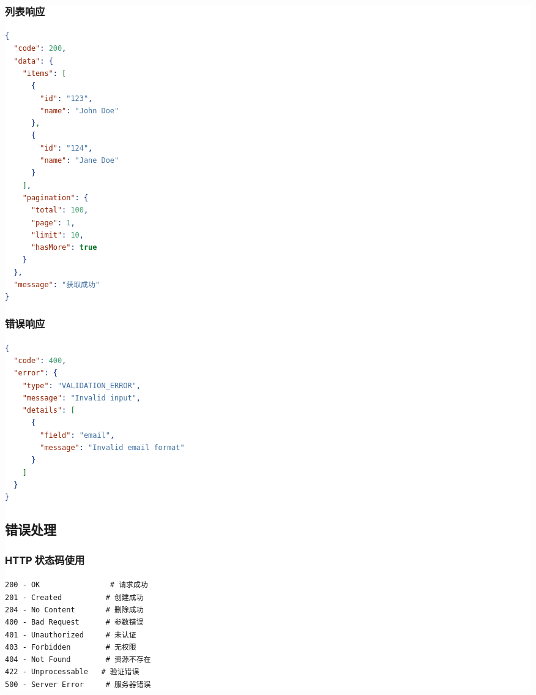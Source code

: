 ### 列表响应

```json
{
  "code": 200,
  "data": {
    "items": [
      {
        "id": "123",
        "name": "John Doe"
      },
      {
        "id": "124",
        "name": "Jane Doe"
      }
    ],
    "pagination": {
      "total": 100,
      "page": 1,
      "limit": 10,
      "hasMore": true
    }
  },
  "message": "获取成功"
}
```

### 错误响应

```json
{
  "code": 400,
  "error": {
    "type": "VALIDATION_ERROR",
    "message": "Invalid input",
    "details": [
      {
        "field": "email",
        "message": "Invalid email format"
      }
    ]
  }
}
```

## 错误处理

### HTTP 状态码使用

```
200 - OK                # 请求成功
201 - Created          # 创建成功
204 - No Content       # 删除成功
400 - Bad Request      # 参数错误
401 - Unauthorized     # 未认证
403 - Forbidden        # 无权限
404 - Not Found        # 资源不存在
422 - Unprocessable   # 验证错误
500 - Server Error     # 服务器错误
```
